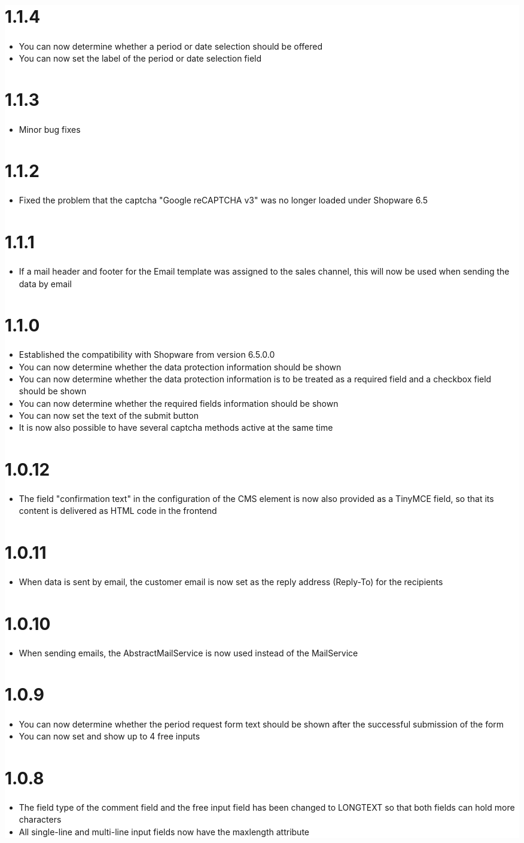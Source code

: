 # 1.1.4
- You can now determine whether a period or date selection should be offered
- You can now set the label of the period or date selection field

# 1.1.3
- Minor bug fixes

# 1.1.2
- Fixed the problem that the captcha "Google reCAPTCHA v3" was no longer loaded under Shopware 6.5

# 1.1.1
- If a mail header and footer for the Email template was assigned to the sales channel, this will now be used when sending the data by email

# 1.1.0
- Established the compatibility with Shopware from version 6.5.0.0
- You can now determine whether the data protection information should be shown
- You can now determine whether the data protection information is to be treated as a required field and a checkbox field should be shown
- You can now determine whether the required fields information should be shown
- You can now set the text of the submit button
- It is now also possible to have several captcha methods active at the same time

# 1.0.12
- The field "confirmation text" in the configuration of the CMS element is now also provided as a TinyMCE field, so that its content is delivered as HTML code in the frontend

# 1.0.11
- When data is sent by email, the customer email is now set as the reply address (Reply-To) for the recipients

# 1.0.10
- When sending emails, the AbstractMailService is now used instead of the MailService

# 1.0.9
- You can now determine whether the period request form text should be shown after the successful submission of the form
- You can now set and show up to 4 free inputs

# 1.0.8
- The field type of the comment field and the free input field has been changed to LONGTEXT so that both fields can hold more characters
- All single-line and multi-line input fields now have the maxlength attribute
